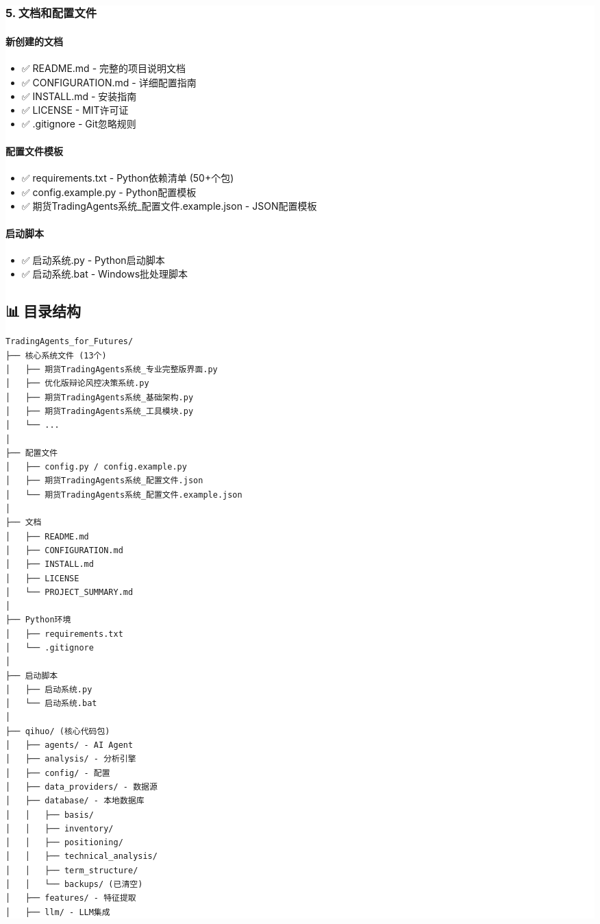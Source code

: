 ### 5. 文档和配置文件

#### 新创建的文档
- ✅ README.md - 完整的项目说明文档
- ✅ CONFIGURATION.md - 详细配置指南
- ✅ INSTALL.md - 安装指南
- ✅ LICENSE - MIT许可证
- ✅ .gitignore - Git忽略规则

#### 配置文件模板
- ✅ requirements.txt - Python依赖清单 (50+个包)
- ✅ config.example.py - Python配置模板
- ✅ 期货TradingAgents系统_配置文件.example.json - JSON配置模板

#### 启动脚本
- ✅ 启动系统.py - Python启动脚本
- ✅ 启动系统.bat - Windows批处理脚本

## 📊 目录结构

```
TradingAgents_for_Futures/
├── 核心系统文件 (13个)
│   ├── 期货TradingAgents系统_专业完整版界面.py
│   ├── 优化版辩论风控决策系统.py
│   ├── 期货TradingAgents系统_基础架构.py
│   ├── 期货TradingAgents系统_工具模块.py
│   └── ...
│
├── 配置文件
│   ├── config.py / config.example.py
│   ├── 期货TradingAgents系统_配置文件.json
│   └── 期货TradingAgents系统_配置文件.example.json
│
├── 文档
│   ├── README.md
│   ├── CONFIGURATION.md
│   ├── INSTALL.md
│   ├── LICENSE
│   └── PROJECT_SUMMARY.md
│
├── Python环境
│   ├── requirements.txt
│   └── .gitignore
│
├── 启动脚本
│   ├── 启动系统.py
│   └── 启动系统.bat
│
├── qihuo/ (核心代码包)
│   ├── agents/ - AI Agent
│   ├── analysis/ - 分析引擎
│   ├── config/ - 配置
│   ├── data_providers/ - 数据源
│   ├── database/ - 本地数据库
│   │   ├── basis/
│   │   ├── inventory/
│   │   ├── positioning/
│   │   ├── technical_analysis/
│   │   ├── term_structure/
│   │   └── backups/ (已清空)
│   ├── features/ - 特征提取
│   ├── llm/ - LLM集成
```